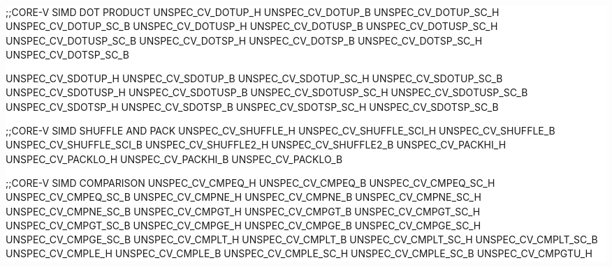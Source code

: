   ;;CORE-V SIMD DOT PRODUCT
  UNSPEC_CV_DOTUP_H
  UNSPEC_CV_DOTUP_B
  UNSPEC_CV_DOTUP_SC_H
  UNSPEC_CV_DOTUP_SC_B
  UNSPEC_CV_DOTUSP_H
  UNSPEC_CV_DOTUSP_B
  UNSPEC_CV_DOTUSP_SC_H
  UNSPEC_CV_DOTUSP_SC_B
  UNSPEC_CV_DOTSP_H
  UNSPEC_CV_DOTSP_B
  UNSPEC_CV_DOTSP_SC_H
  UNSPEC_CV_DOTSP_SC_B
  
  UNSPEC_CV_SDOTUP_H
  UNSPEC_CV_SDOTUP_B
  UNSPEC_CV_SDOTUP_SC_H
  UNSPEC_CV_SDOTUP_SC_B
  UNSPEC_CV_SDOTUSP_H
  UNSPEC_CV_SDOTUSP_B
  UNSPEC_CV_SDOTUSP_SC_H
  UNSPEC_CV_SDOTUSP_SC_B
  UNSPEC_CV_SDOTSP_H
  UNSPEC_CV_SDOTSP_B
  UNSPEC_CV_SDOTSP_SC_H
  UNSPEC_CV_SDOTSP_SC_B

  ;;CORE-V SIMD SHUFFLE AND PACK
  UNSPEC_CV_SHUFFLE_H
  UNSPEC_CV_SHUFFLE_SCI_H
  UNSPEC_CV_SHUFFLE_B
  UNSPEC_CV_SHUFFLE_SCI_B
  UNSPEC_CV_SHUFFLE2_H
  UNSPEC_CV_SHUFFLE2_B
  UNSPEC_CV_PACKHI_H
  UNSPEC_CV_PACKLO_H
  UNSPEC_CV_PACKHI_B
  UNSPEC_CV_PACKLO_B

  ;;CORE-V SIMD COMPARISON
  UNSPEC_CV_CMPEQ_H
  UNSPEC_CV_CMPEQ_B
  UNSPEC_CV_CMPEQ_SC_H
  UNSPEC_CV_CMPEQ_SC_B
  UNSPEC_CV_CMPNE_H
  UNSPEC_CV_CMPNE_B
  UNSPEC_CV_CMPNE_SC_H
  UNSPEC_CV_CMPNE_SC_B
  UNSPEC_CV_CMPGT_H
  UNSPEC_CV_CMPGT_B
  UNSPEC_CV_CMPGT_SC_H
  UNSPEC_CV_CMPGT_SC_B
  UNSPEC_CV_CMPGE_H
  UNSPEC_CV_CMPGE_B
  UNSPEC_CV_CMPGE_SC_H
  UNSPEC_CV_CMPGE_SC_B
  UNSPEC_CV_CMPLT_H
  UNSPEC_CV_CMPLT_B
  UNSPEC_CV_CMPLT_SC_H
  UNSPEC_CV_CMPLT_SC_B
  UNSPEC_CV_CMPLE_H
  UNSPEC_CV_CMPLE_B
  UNSPEC_CV_CMPLE_SC_H
  UNSPEC_CV_CMPLE_SC_B
  UNSPEC_CV_CMPGTU_H